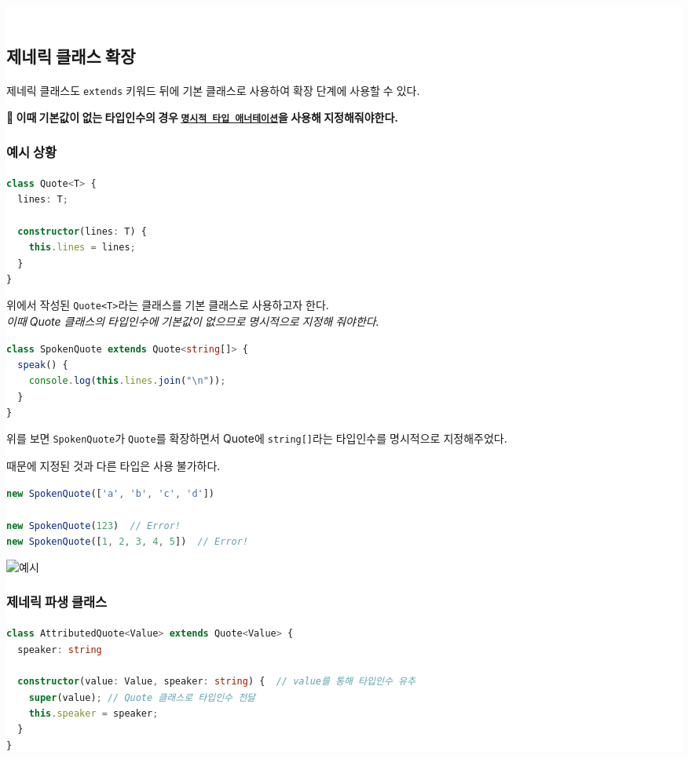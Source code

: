 <br/>

## 제네릭 클래스 확장

제네릭 클래스도 `extends` 키워드 뒤에 기본 클래스로 사용하여 확장 단계에 사용할 수 있다.

**🚨 이때 기본값이 없는 타입인수의 경우 [`명시적 타입 애너테이션`](#명시적-제네릭-클래스-타입)을 사용해 지정해줘야한다.**

### 예시 상황

```ts
class Quote<T> {
  lines: T;
  
  constructor(lines: T) {
    this.lines = lines;
  }
}
```

위에서 작성된 `Quote<T>`라는 클래스를 기본 클래스로 사용하고자 한다.  
_이때 Quote 클래스의 타입인수에 기본값이 없으므로 명시적으로 지정해 줘야한다._

```ts
class SpokenQuote extends Quote<string[]> {
  speak() {
    console.log(this.lines.join("\n"));
  }
}
```

위를 보면 `SpokenQuote`가 `Quote`를 확장하면서 Quote에 `string[]`라는 타입인수를 명시적으로 지정해주었다.

때문에 지정된 것과 다른 타입은 사용 불가하다.

```ts
new SpokenQuote(['a', 'b', 'c', 'd'])

new SpokenQuote(123)  // Error!
new SpokenQuote([1, 2, 3, 4, 5])  // Error!
```

![예시](https://user-images.githubusercontent.com/96231175/226163431-1eb3070e-13b8-4ca5-9458-2c1f9731f93c.jpg)

### 제네릭 파생 클래스

```ts
class AttributedQuote<Value> extends Quote<Value> {
  speaker: string

  constructor(value: Value, speaker: string) {  // value를 통해 타입인수 유추
    super(value); // Quote 클래스로 타입인수 전달
    this.speaker = speaker;
  }
}
```
